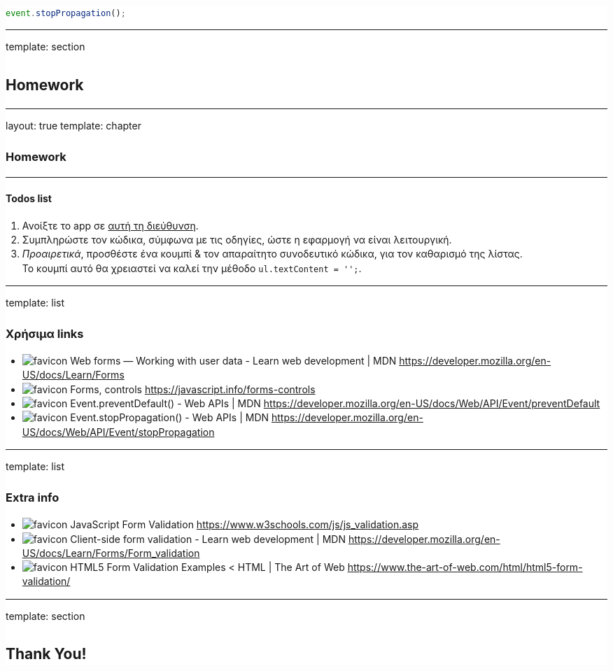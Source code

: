 ```javascript
event.stopPropagation();

```

---
template: section

## Homework

---
layout: true
template: chapter

### Homework

---

#### Todos list

1. Ανοίξτε το app σε [αυτή τη διεύθυνση](https://codesandbox.io/s/todo-list-etyhe).
1. Συμπληρώστε τον κώδικα, σύμφωνα με τις οδηγίες, ώστε η εφαρμογή να είναι λειτουργική.
1. _Προαιρετικά_, προσθέστε ένα κουμπί & τον απαραίτητο συνοδευτικό κώδικα, για τον καθαρισμό της λίστας.<br>
  Το κουμπί αυτό θα χρειαστεί να καλεί την μέθοδο <nobr>`ul.textContent = '';`</nobr>.

---
template: list

### Χρήσιμα links

- ![favicon](https://www.google.com/s2/favicons?domain=developer.mozilla.org) Web forms — Working with user data - Learn web development | MDN https://developer.mozilla.org/en-US/docs/Learn/Forms
- ![favicon](https://www.google.com/s2/favicons?domain=javascript.info) Forms, controls https://javascript.info/forms-controls
- ![favicon](https://www.google.com/s2/favicons?domain=developer.mozilla.org) Event.preventDefault() - Web APIs | MDN https://developer.mozilla.org/en-US/docs/Web/API/Event/preventDefault
- ![favicon](https://www.google.com/s2/favicons?domain=developer.mozilla.org) Event.stopPropagation() - Web APIs | MDN https://developer.mozilla.org/en-US/docs/Web/API/Event/stopPropagation

---
template: list

### Extra info

- ![favicon](https://www.google.com/s2/favicons?domain=w3schools.com) JavaScript Form Validation https://www.w3schools.com/js/js_validation.asp
- ![favicon](https://www.google.com/s2/favicons?domain=developer.mozilla.org) Client-side form validation - Learn web development | MDN https://developer.mozilla.org/en-US/docs/Learn/Forms/Form_validation
- ![favicon](https://www.google.com/s2/favicons?domain=the-art-of-web.com) HTML5 Form Validation Examples < HTML | The Art of Web https://www.the-art-of-web.com/html/html5-form-validation/

---
template: section

## Thank You!

